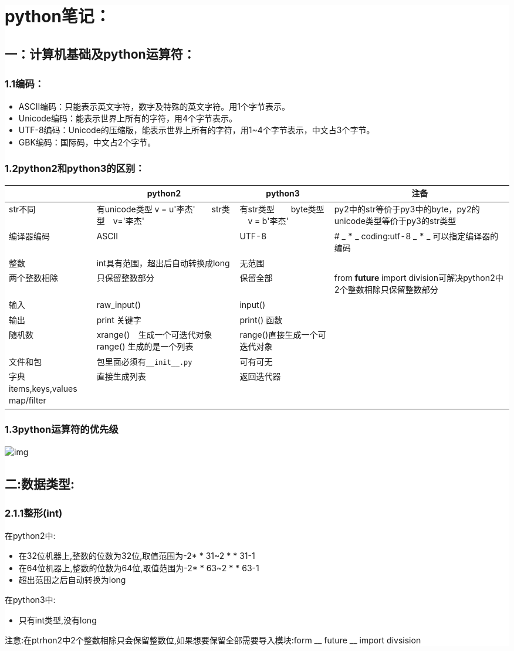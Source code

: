 # python笔记：

## 一：计算机基础及python运算符：

### 1.1编码：

* ASCII编码：只能表示英文字符，数字及特殊的英文字符。用1个字节表示。
* Unicode编码：能表示世界上所有的字符，用4个字节表示。
* UTF-8编码：Unicode的压缩版，能表示世界上所有的字符，用1~4个字节表示，中文占3个字节。
* GBK编码：国际码，中文占2个字节。

### 1.2python2和python3的区别：

|                                  | python2                                                      | python3                             | 注备                                                         |
| -------------------------------- | ------------------------------------------------------------ | ----------------------------------- | ------------------------------------------------------------ |
| str不同                          | 有unicode类型 v = u'李杰'　　str类型　v='李杰'               | 有str类型　　byte类型 　v = b'李杰' | py2中的str等价于py3中的byte，py2的unicode类型等价于py3的str类型 |
| 编译器编码                       | ASCII                                                        | UTF-8                               | # _ * _  coding:utf-8 _ * _ 可以指定编译器的编码             |
| 整数                             | int具有范围，超出后自动转换成long                            | 无范围                              |                                                              |
| 两个整数相除                     | 只保留整数部分                                               | 保留全部                            | from __future__ import division可解决python2中2个整数相除只保留整数部分 |
| 输入                             | raw_input()                                                  | input()                             |                                                              |
| 输出                             | print  关键字                                                | print() 函数                        |                                                              |
| 随机数                           | xrange()　生成一个可迭代对象         range()  生成的是一个列表 | range()直接生成一个可迭代对象       |                                                              |
| 文件和包                         | 包里面必须有```__init__.py```                                | 可有可无                            |                                                              |
| 字典items,keys,values map/filter | 直接生成列表                                                 | 返回迭代器                          |                                                              |

### 1.3python运算符的优先级

![img](https://pythonav.com/media/uploads/2019/03/29/%E8%BF%90%E7%AE%97%E7%AC%A6%E4%BC%98%E5%85%88%E7%BA%A7.png)

## 二:数据类型:

### 2.1.1整形(int)

在python2中:

* 在32位机器上,整数的位数为32位,取值范围为-2*  * 31~2 * * 31-1
* 在64位机器上,整数的位数为64位,取值范围为-2*  * 63~2 * * 63-1
* 超出范围之后自动转换为long

在python3中:

* 只有int类型,没有long

注意:在ptrhon2中2个整数相除只会保留整数位,如果想要保留全部需要导入模块:form  __ future  __  import divsision

